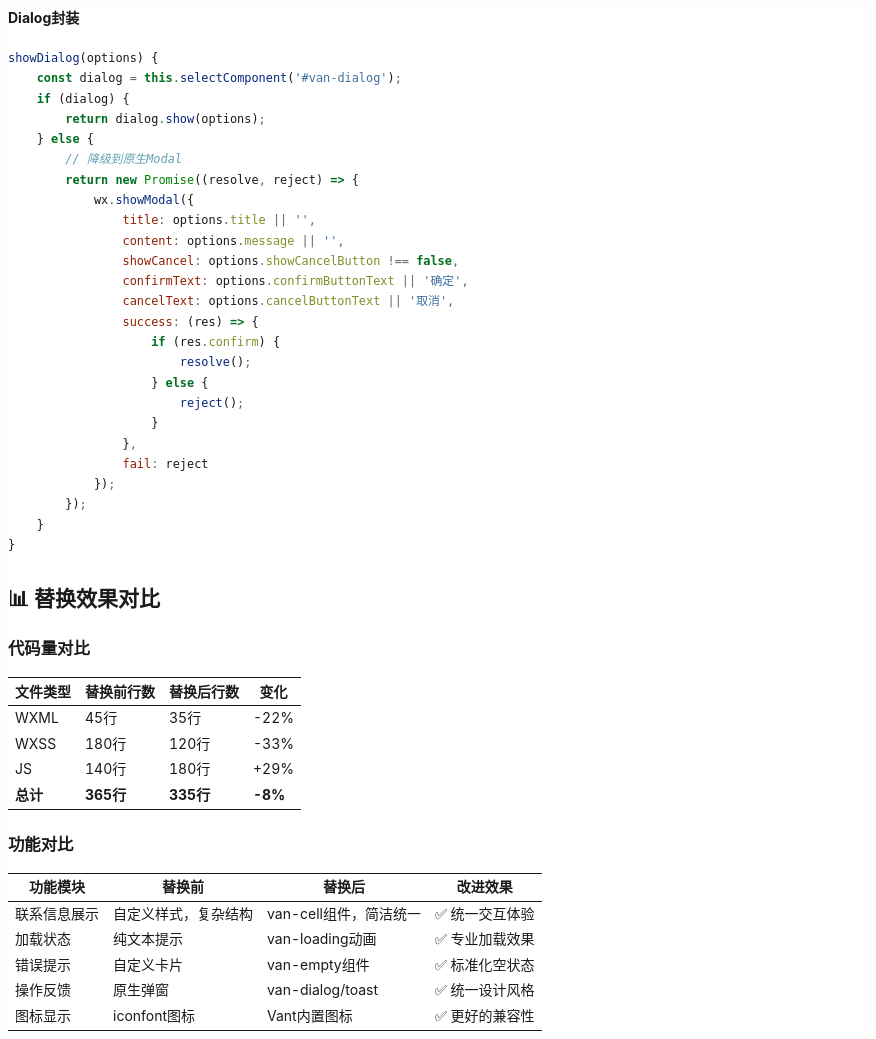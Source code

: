 #### Dialog封装
```javascript
showDialog(options) {
    const dialog = this.selectComponent('#van-dialog');
    if (dialog) {
        return dialog.show(options);
    } else {
        // 降级到原生Modal
        return new Promise((resolve, reject) => {
            wx.showModal({
                title: options.title || '',
                content: options.message || '',
                showCancel: options.showCancelButton !== false,
                confirmText: options.confirmButtonText || '确定',
                cancelText: options.cancelButtonText || '取消',
                success: (res) => {
                    if (res.confirm) {
                        resolve();
                    } else {
                        reject();
                    }
                },
                fail: reject
            });
        });
    }
}
```

## 📊 替换效果对比

### 代码量对比

| 文件类型 | 替换前行数 | 替换后行数 | 变化 |
|---------|-----------|-----------|------|
| WXML | 45行 | 35行 | -22% |
| WXSS | 180行 | 120行 | -33% |
| JS | 140行 | 180行 | +29% |
| **总计** | **365行** | **335行** | **-8%** |

### 功能对比

| 功能模块 | 替换前 | 替换后 | 改进效果 |
|---------|--------|--------|----------|
| 联系信息展示 | 自定义样式，复杂结构 | van-cell组件，简洁统一 | ✅ 统一交互体验 |
| 加载状态 | 纯文本提示 | van-loading动画 | ✅ 专业加载效果 |
| 错误提示 | 自定义卡片 | van-empty组件 | ✅ 标准化空状态 |
| 操作反馈 | 原生弹窗 | van-dialog/toast | ✅ 统一设计风格 |
| 图标显示 | iconfont图标 | Vant内置图标 | ✅ 更好的兼容性 |
